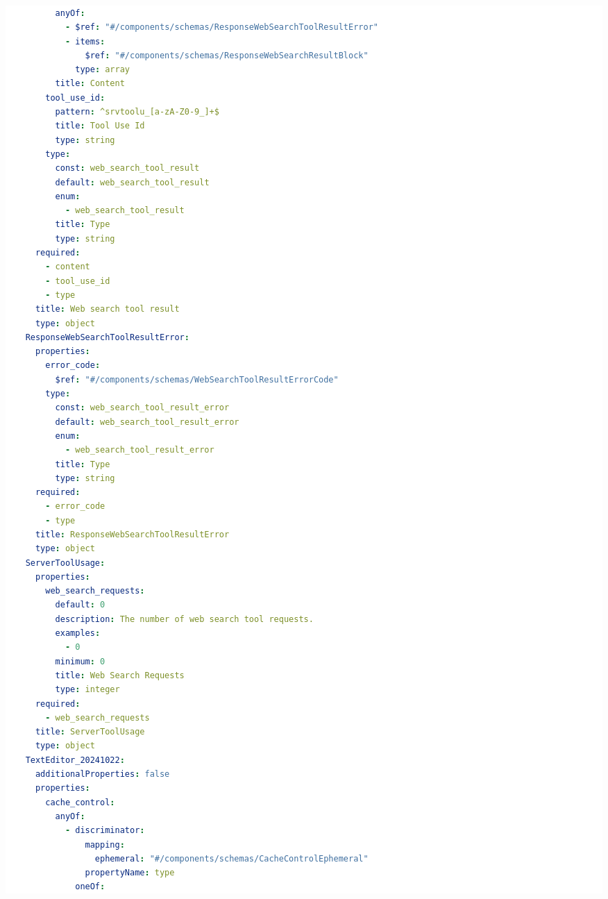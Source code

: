 `````yaml post /v1/messages
          anyOf:
            - $ref: "#/components/schemas/ResponseWebSearchToolResultError"
            - items:
                $ref: "#/components/schemas/ResponseWebSearchResultBlock"
              type: array
          title: Content
        tool_use_id:
          pattern: ^srvtoolu_[a-zA-Z0-9_]+$
          title: Tool Use Id
          type: string
        type:
          const: web_search_tool_result
          default: web_search_tool_result
          enum:
            - web_search_tool_result
          title: Type
          type: string
      required:
        - content
        - tool_use_id
        - type
      title: Web search tool result
      type: object
    ResponseWebSearchToolResultError:
      properties:
        error_code:
          $ref: "#/components/schemas/WebSearchToolResultErrorCode"
        type:
          const: web_search_tool_result_error
          default: web_search_tool_result_error
          enum:
            - web_search_tool_result_error
          title: Type
          type: string
      required:
        - error_code
        - type
      title: ResponseWebSearchToolResultError
      type: object
    ServerToolUsage:
      properties:
        web_search_requests:
          default: 0
          description: The number of web search tool requests.
          examples:
            - 0
          minimum: 0
          title: Web Search Requests
          type: integer
      required:
        - web_search_requests
      title: ServerToolUsage
      type: object
    TextEditor_20241022:
      additionalProperties: false
      properties:
        cache_control:
          anyOf:
            - discriminator:
                mapping:
                  ephemeral: "#/components/schemas/CacheControlEphemeral"
                propertyName: type
              oneOf:
`````